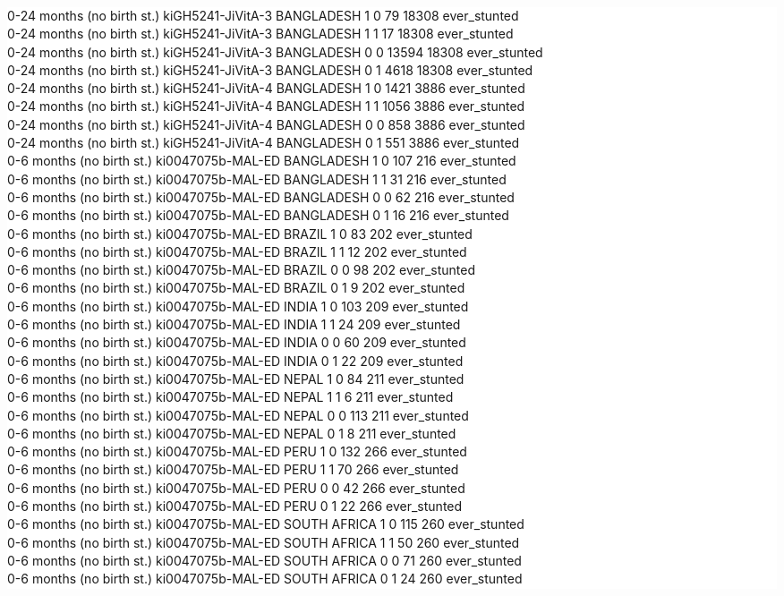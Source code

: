 0-24 months (no birth st.)   kiGH5241-JiVitA-3         BANGLADESH                     1                     0       79   18308  ever_stunted     
0-24 months (no birth st.)   kiGH5241-JiVitA-3         BANGLADESH                     1                     1       17   18308  ever_stunted     
0-24 months (no birth st.)   kiGH5241-JiVitA-3         BANGLADESH                     0                     0    13594   18308  ever_stunted     
0-24 months (no birth st.)   kiGH5241-JiVitA-3         BANGLADESH                     0                     1     4618   18308  ever_stunted     
0-24 months (no birth st.)   kiGH5241-JiVitA-4         BANGLADESH                     1                     0     1421    3886  ever_stunted     
0-24 months (no birth st.)   kiGH5241-JiVitA-4         BANGLADESH                     1                     1     1056    3886  ever_stunted     
0-24 months (no birth st.)   kiGH5241-JiVitA-4         BANGLADESH                     0                     0      858    3886  ever_stunted     
0-24 months (no birth st.)   kiGH5241-JiVitA-4         BANGLADESH                     0                     1      551    3886  ever_stunted     
0-6 months (no birth st.)    ki0047075b-MAL-ED         BANGLADESH                     1                     0      107     216  ever_stunted     
0-6 months (no birth st.)    ki0047075b-MAL-ED         BANGLADESH                     1                     1       31     216  ever_stunted     
0-6 months (no birth st.)    ki0047075b-MAL-ED         BANGLADESH                     0                     0       62     216  ever_stunted     
0-6 months (no birth st.)    ki0047075b-MAL-ED         BANGLADESH                     0                     1       16     216  ever_stunted     
0-6 months (no birth st.)    ki0047075b-MAL-ED         BRAZIL                         1                     0       83     202  ever_stunted     
0-6 months (no birth st.)    ki0047075b-MAL-ED         BRAZIL                         1                     1       12     202  ever_stunted     
0-6 months (no birth st.)    ki0047075b-MAL-ED         BRAZIL                         0                     0       98     202  ever_stunted     
0-6 months (no birth st.)    ki0047075b-MAL-ED         BRAZIL                         0                     1        9     202  ever_stunted     
0-6 months (no birth st.)    ki0047075b-MAL-ED         INDIA                          1                     0      103     209  ever_stunted     
0-6 months (no birth st.)    ki0047075b-MAL-ED         INDIA                          1                     1       24     209  ever_stunted     
0-6 months (no birth st.)    ki0047075b-MAL-ED         INDIA                          0                     0       60     209  ever_stunted     
0-6 months (no birth st.)    ki0047075b-MAL-ED         INDIA                          0                     1       22     209  ever_stunted     
0-6 months (no birth st.)    ki0047075b-MAL-ED         NEPAL                          1                     0       84     211  ever_stunted     
0-6 months (no birth st.)    ki0047075b-MAL-ED         NEPAL                          1                     1        6     211  ever_stunted     
0-6 months (no birth st.)    ki0047075b-MAL-ED         NEPAL                          0                     0      113     211  ever_stunted     
0-6 months (no birth st.)    ki0047075b-MAL-ED         NEPAL                          0                     1        8     211  ever_stunted     
0-6 months (no birth st.)    ki0047075b-MAL-ED         PERU                           1                     0      132     266  ever_stunted     
0-6 months (no birth st.)    ki0047075b-MAL-ED         PERU                           1                     1       70     266  ever_stunted     
0-6 months (no birth st.)    ki0047075b-MAL-ED         PERU                           0                     0       42     266  ever_stunted     
0-6 months (no birth st.)    ki0047075b-MAL-ED         PERU                           0                     1       22     266  ever_stunted     
0-6 months (no birth st.)    ki0047075b-MAL-ED         SOUTH AFRICA                   1                     0      115     260  ever_stunted     
0-6 months (no birth st.)    ki0047075b-MAL-ED         SOUTH AFRICA                   1                     1       50     260  ever_stunted     
0-6 months (no birth st.)    ki0047075b-MAL-ED         SOUTH AFRICA                   0                     0       71     260  ever_stunted     
0-6 months (no birth st.)    ki0047075b-MAL-ED         SOUTH AFRICA                   0                     1       24     260  ever_stunted     